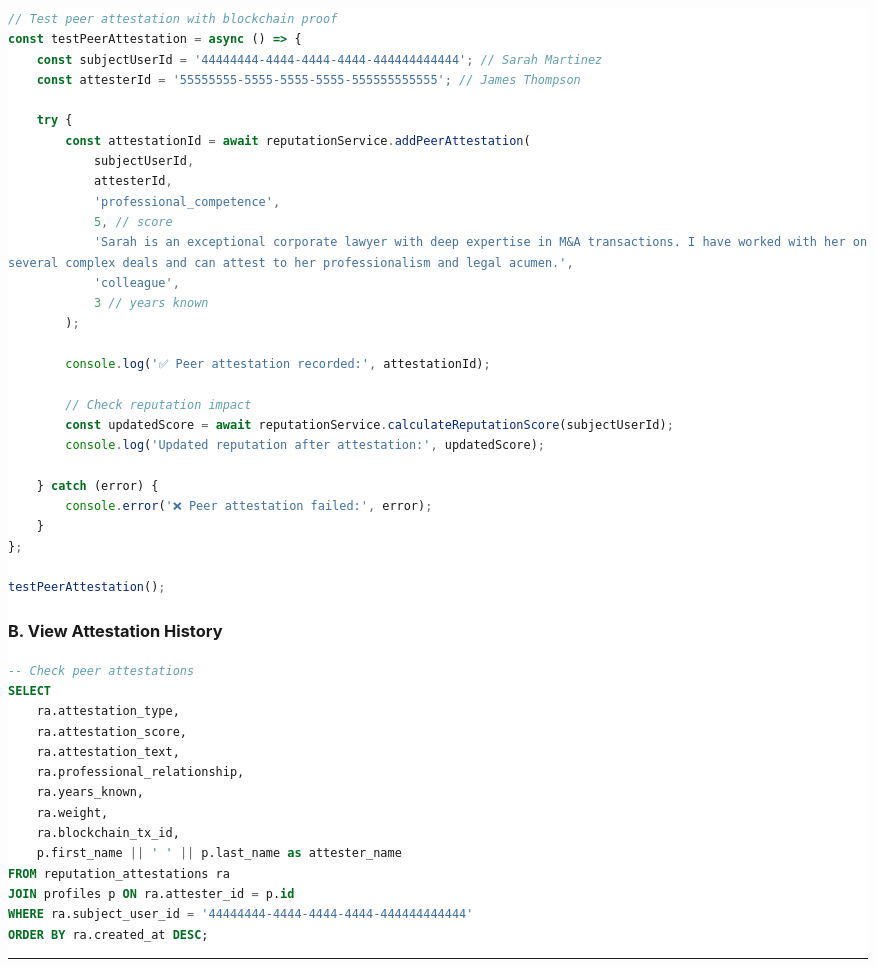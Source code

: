 ```javascript
// Test peer attestation with blockchain proof
const testPeerAttestation = async () => {
    const subjectUserId = '44444444-4444-4444-4444-444444444444'; // Sarah Martinez
    const attesterId = '55555555-5555-5555-5555-555555555555'; // James Thompson
    
    try {
        const attestationId = await reputationService.addPeerAttestation(
            subjectUserId,
            attesterId,
            'professional_competence',
            5, // score
            'Sarah is an exceptional corporate lawyer with deep expertise in M&A transactions. I have worked with her on several complex deals and can attest to her professionalism and legal acumen.',
            'colleague',
            3 // years known
        );
        
        console.log('✅ Peer attestation recorded:', attestationId);
        
        // Check reputation impact
        const updatedScore = await reputationService.calculateReputationScore(subjectUserId);
        console.log('Updated reputation after attestation:', updatedScore);
        
    } catch (error) {
        console.error('❌ Peer attestation failed:', error);
    }
};

testPeerAttestation();
```

### B. **View Attestation History**

```sql
-- Check peer attestations
SELECT 
    ra.attestation_type,
    ra.attestation_score,
    ra.attestation_text,
    ra.professional_relationship,
    ra.years_known,
    ra.weight,
    ra.blockchain_tx_id,
    p.first_name || ' ' || p.last_name as attester_name
FROM reputation_attestations ra
JOIN profiles p ON ra.attester_id = p.id
WHERE ra.subject_user_id = '44444444-4444-4444-4444-444444444444'
ORDER BY ra.created_at DESC;
```

---
